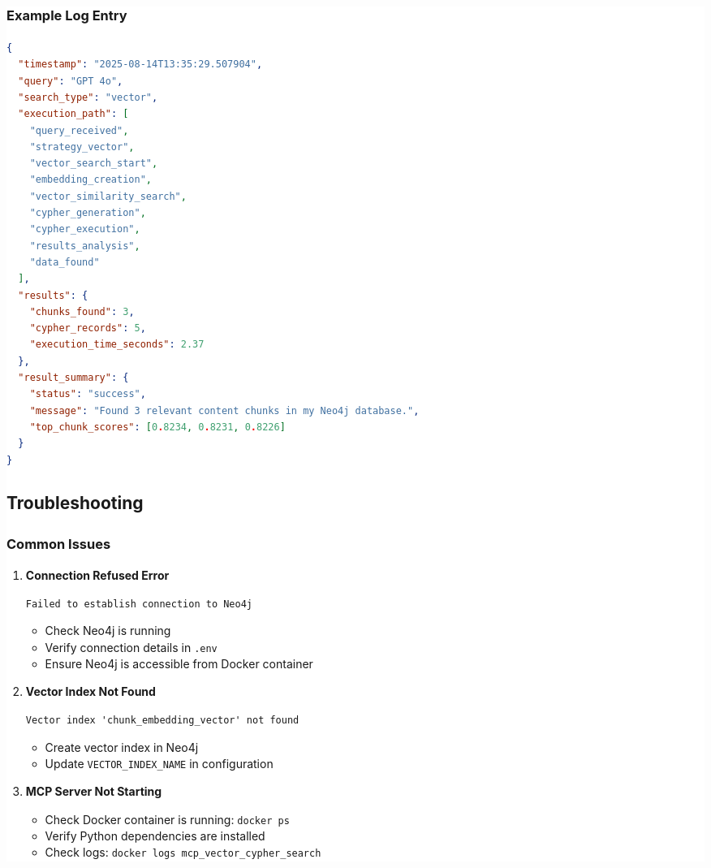 ### Example Log Entry
```json
{
  "timestamp": "2025-08-14T13:35:29.507904",
  "query": "GPT 4o",
  "search_type": "vector",
  "execution_path": [
    "query_received",
    "strategy_vector",
    "vector_search_start",
    "embedding_creation",
    "vector_similarity_search",
    "cypher_generation",
    "cypher_execution",
    "results_analysis",
    "data_found"
  ],
  "results": {
    "chunks_found": 3,
    "cypher_records": 5,
    "execution_time_seconds": 2.37
  },
  "result_summary": {
    "status": "success",
    "message": "Found 3 relevant content chunks in my Neo4j database.",
    "top_chunk_scores": [0.8234, 0.8231, 0.8226]
  }
}
```

## Troubleshooting

### Common Issues

1. **Connection Refused Error**
   ```
   Failed to establish connection to Neo4j
   ```
   - Check Neo4j is running
   - Verify connection details in `.env`
   - Ensure Neo4j is accessible from Docker container

2. **Vector Index Not Found**
   ```
   Vector index 'chunk_embedding_vector' not found
   ```
   - Create vector index in Neo4j
   - Update `VECTOR_INDEX_NAME` in configuration

3. **MCP Server Not Starting**
   - Check Docker container is running: `docker ps`
   - Verify Python dependencies are installed
   - Check logs: `docker logs mcp_vector_cypher_search`
